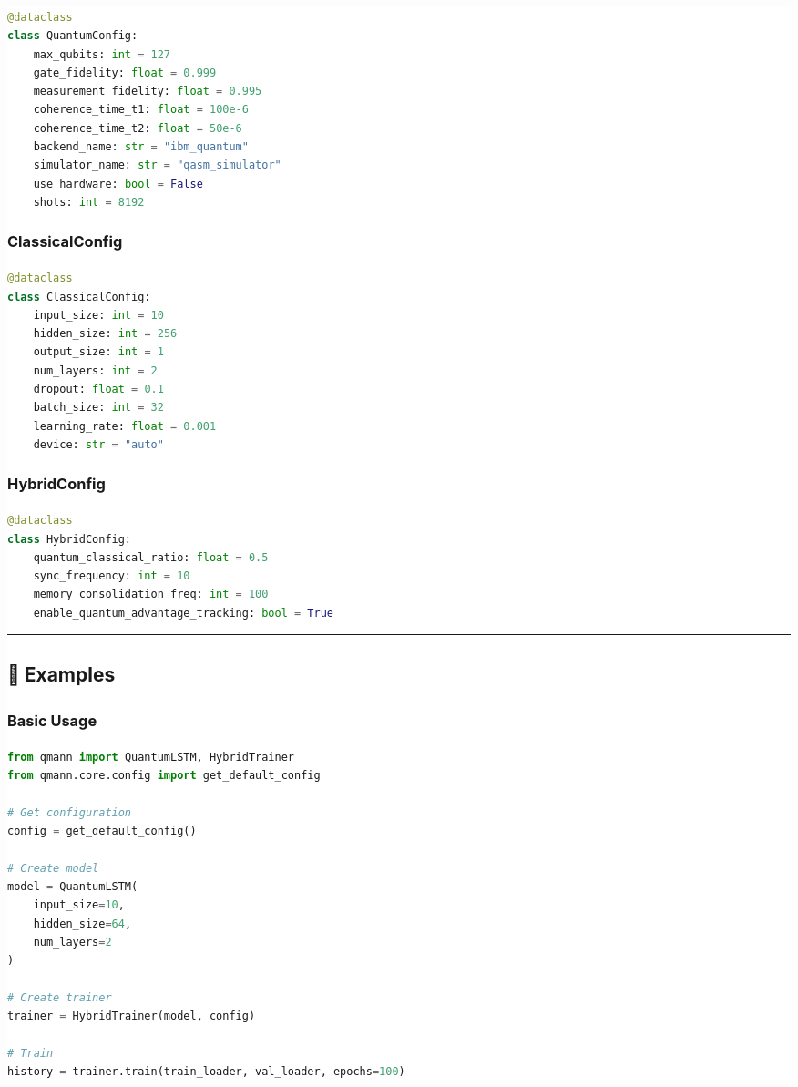```python
@dataclass
class QuantumConfig:
    max_qubits: int = 127
    gate_fidelity: float = 0.999
    measurement_fidelity: float = 0.995
    coherence_time_t1: float = 100e-6
    coherence_time_t2: float = 50e-6
    backend_name: str = "ibm_quantum"
    simulator_name: str = "qasm_simulator"
    use_hardware: bool = False
    shots: int = 8192
```

### ClassicalConfig

```python
@dataclass
class ClassicalConfig:
    input_size: int = 10
    hidden_size: int = 256
    output_size: int = 1
    num_layers: int = 2
    dropout: float = 0.1
    batch_size: int = 32
    learning_rate: float = 0.001
    device: str = "auto"
```

### HybridConfig

```python
@dataclass
class HybridConfig:
    quantum_classical_ratio: float = 0.5
    sync_frequency: int = 10
    memory_consolidation_freq: int = 100
    enable_quantum_advantage_tracking: bool = True
```

---

## 📝 Examples

### Basic Usage

```python
from qmann import QuantumLSTM, HybridTrainer
from qmann.core.config import get_default_config

# Get configuration
config = get_default_config()

# Create model
model = QuantumLSTM(
    input_size=10,
    hidden_size=64,
    num_layers=2
)

# Create trainer
trainer = HybridTrainer(model, config)

# Train
history = trainer.train(train_loader, val_loader, epochs=100)
```